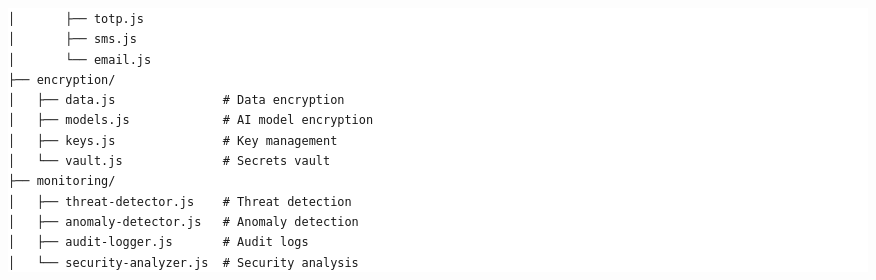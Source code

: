 ```
│       ├── totp.js
│       ├── sms.js
│       └── email.js
├── encryption/
│   ├── data.js               # Data encryption
│   ├── models.js             # AI model encryption
│   ├── keys.js               # Key management
│   └── vault.js              # Secrets vault
├── monitoring/
│   ├── threat-detector.js    # Threat detection
│   ├── anomaly-detector.js   # Anomaly detection
│   ├── audit-logger.js       # Audit logs
│   └── security-analyzer.js  # Security analysis
